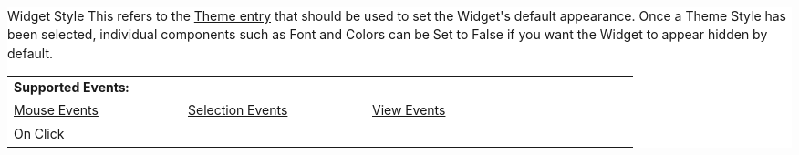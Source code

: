 </td>
</tr>
<tr>
<td width="174">
Widget Style

</td>
<td width="20">
</td>
<td width="748">
  This refers to the <a href="/developers/documentation/product-guide/content-and-app-layout/introduction/themes-styles/themesmanage">Theme entry</a> that should be used to set the Widget's default appearance. Once a Theme Style has been selected, individual components such as Font and Colors can be Set to False if you want the Widget to appear hidden by default.

</td>
</tr>
</table>

<table>
<tr>
<td width="148">
  <strong>Supported Events:</strong>

</td>
<td width="15">
</td>
<td width="151">
</td>
<td width="23">
</td>
<td width="279">
</td>
</tr>
<tr>
<td width="148">
  <a href="/developers/documentation/product-guide/widget-properties-events/events/event-reference-list/mouse-events">Mouse Events</a>

</td>
<td width="15">
</td>
<td width="151">
  <a href="/developers/documentation/product-guide/advanced-important-widgets/calendar-widget/property-method-and-event-summary/calendarevents">Selection Events</a>

</td>
<td width="23">
</td>
<td width="279">
  <a href="/developers/documentation/product-guide/advanced-important-widgets/calendar-widget/property-method-and-event-summary/calendarevents">View Events</a>

</td>
</tr>
<tr>
<td width="148">
On Click

